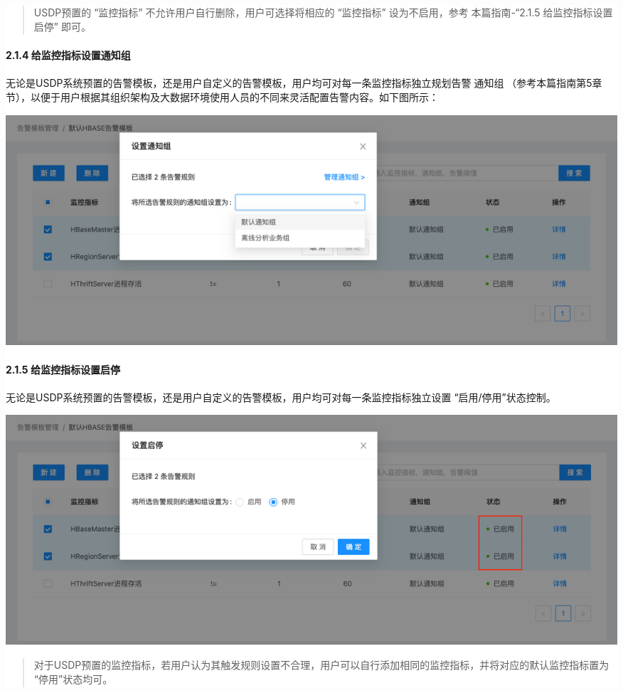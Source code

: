 > USDP预置的 “监控指标” 不允许用户自行删除，用户可选择将相应的 “监控指标” 设为不启用，参考 本篇指南-“2.1.5 给监控指标设置启停” 即可。



#### 2.1.4 给监控指标设置通知组

无论是USDP系统预置的告警模板，还是用户自定义的告警模板，用户均可对每一条监控指标独立规划告警 通知组 （参考本篇指南第5章节），以便于用户根据其组织架构及大数据环境使用人员的不同来灵活配置告警内容。如下图所示：

![img](../../images/1.0.x/guide/alarm/alarm_template/alarm_usdp_tamplate_rule_setnotify.png)



#### 2.1.5 给监控指标设置启停

无论是USDP系统预置的告警模板，还是用户自定义的告警模板，用户均可对每一条监控指标独立设置 “启用/停用”状态控制。

![img](../../images/1.0.x/guide/alarm/alarm_template/alarm_usdp_tamplate_rule_setisstart.png)

> 对于USDP预置的监控指标，若用户认为其触发规则设置不合理，用户可以自行添加相同的监控指标，并将对应的默认监控指标置为 “停用”状态均可。


